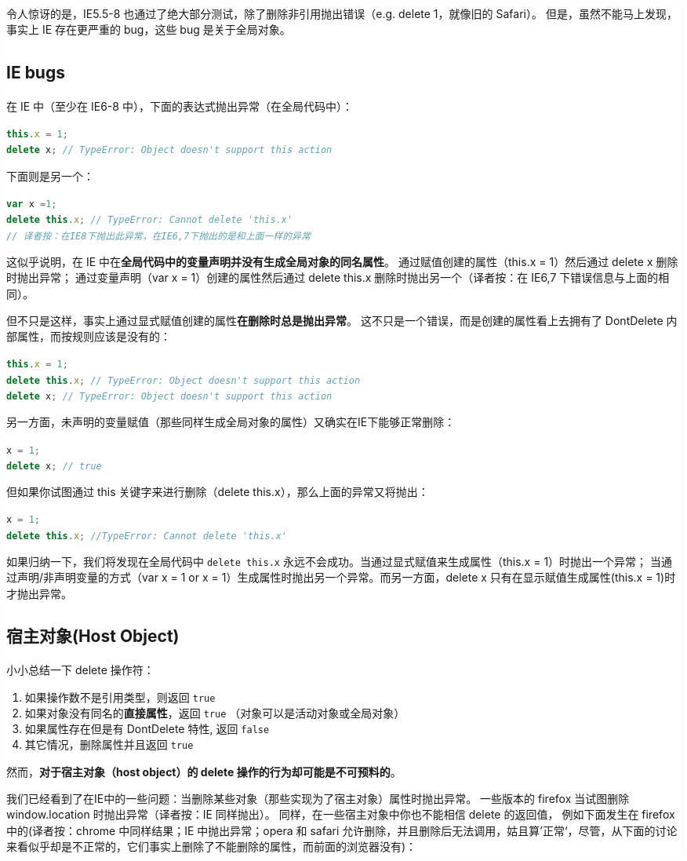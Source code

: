令人惊讶的是，IE5.5-8 也通过了绝大部分测试，除了删除非引用抛出错误（e.g. delete 1，就像旧的 Safari）。 但是，虽然不能马上发现，事实上 IE 存在更严重的 bug，这些 bug 是关于全局对象。

## IE bugs ##
在 IE 中（至少在 IE6-8 中），下面的表达式抛出异常（在全局代码中）：

``` javascript
this.x = 1;
delete x; // TypeError: Object doesn't support this action
```

下面则是另一个：

``` javascript
var x =1;
delete this.x; // TypeError: Cannot delete 'this.x'
// 译者按：在IE8下抛出此异常，在IE6,7下抛出的是和上面一样的异常
```

这似乎说明，在 IE 中在**全局代码中的变量声明并没有生成全局对象的同名属性**。 通过赋值创建的属性（this.x = 1）然后通过 delete x 删除时抛出异常； 通过变量声明（var x = 1）创建的属性然后通过 delete this.x 删除时抛出另一个（译者按：在 IE6,7 下错误信息与上面的相同）。

但不只是这样，事实上通过显式赋值创建的属性**在删除时总是抛出异常**。 这不只是一个错误，而是创建的属性看上去拥有了 DontDelete 内部属性，而按规则应该是没有的：

``` javascript
this.x = 1;
delete this.x; // TypeError: Object doesn't support this action
delete x; // TypeError: Object doesn't support this action
```

另一方面，未声明的变量赋值（那些同样生成全局对象的属性）又确实在IE下能够正常删除：

``` javascript
x = 1;
delete x; // true
```

但如果你试图通过 this 关键字来进行删除（delete this.x），那么上面的异常又将抛出：

``` javascript
x = 1;
delete this.x; //TypeError: Cannot delete 'this.x'
```

如果归纳一下，我们将发现在全局代码中 `delete this.x` 永远不会成功。当通过显式赋值来生成属性（this.x = 1）时抛出一个异常； 当通过声明/非声明变量的方式（var x = 1 or x = 1）生成属性时抛出另一个异常。而另一方面，delete x 只有在显示赋值生成属性(this.x = 1)时才抛出异常。

## 宿主对象(Host Object) ##

小小总结一下 delete 操作符：
1. 如果操作数不是引用类型，则返回 `true`
2. 如果对象没有同名的**直接属性**，返回 `true` （对象可以是活动对象或全局对象）
3. 如果属性存在但是有 DontDelete 特性, 返回 `false`
4. 其它情况，删除属性并且返回 `true`

然而，**对于宿主对象（host object）的 delete 操作的行为却可能是不可预料的**。

我们已经看到了在IE中的一些问题：当删除某些对象（那些实现为了宿主对象）属性时抛出异常。 一些版本的 firefox 当试图删除 window.location 时抛出异常（译者按：IE 同样抛出）。 同样，在一些宿主对象中你也不能相信 delete 的返回值， 例如下面发生在 firefox 中的(译者按：chrome 中同样结果；IE 中抛出异常；opera 和 safari 允许删除，并且删除后无法调用，姑且算’正常‘，尽管，从下面的讨论来看似乎却是不正常的，它们事实上删除了不能删除的属性，而前面的浏览器没有)：
